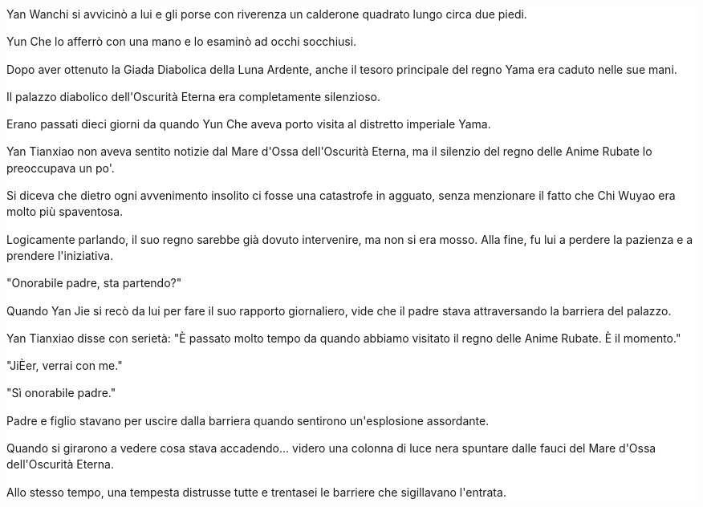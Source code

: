 
Yan Wanchi si avvicinò a lui e gli porse con riverenza un calderone quadrato lungo circa due piedi.


Yun Che lo afferrò con una mano e lo esaminò ad occhi socchiusi.


Dopo aver ottenuto la Giada Diabolica della Luna Ardente, anche il tesoro principale del regno Yama era caduto nelle sue mani.


Il palazzo diabolico dell'Oscurità Eterna era completamente silenzioso.


Erano passati dieci giorni da quando Yun Che aveva porto visita al distretto imperiale Yama.


Yan Tianxiao non aveva sentito notizie dal Mare d'Ossa dell'Oscurità Eterna, ma il silenzio del regno delle Anime Rubate lo preoccupava un po'.


Si diceva che dietro ogni avvenimento insolito ci fosse una catastrofe in agguato, senza menzionare il fatto che Chi Wuyao era molto più spaventosa.


Logicamente parlando, il suo regno sarebbe già dovuto intervenire, ma non si era mosso. Alla fine, fu lui a perdere la pazienza e a prendere l'iniziativa.


"Onorabile padre, sta partendo?"


Quando Yan Jie si recò da lui per fare il suo rapporto giornaliero, vide che il padre stava attraversando la barriera del palazzo.


Yan Tianxiao disse con serietà: "È passato molto tempo da quando abbiamo visitato il regno delle Anime Rubate. È il momento."


"JiÈer, verrai con me."


"Sì onorabile padre."


Padre e figlio stavano per uscire dalla barriera quando sentirono un'esplosione assordante.


Quando si girarono a vedere cosa stava accadendo... videro una colonna di luce nera spuntare dalle fauci del Mare d'Ossa dell'Oscurità Eterna.


Allo stesso tempo, una tempesta distrusse tutte e trentasei le barriere che sigillavano l'entrata.
                                


                                



